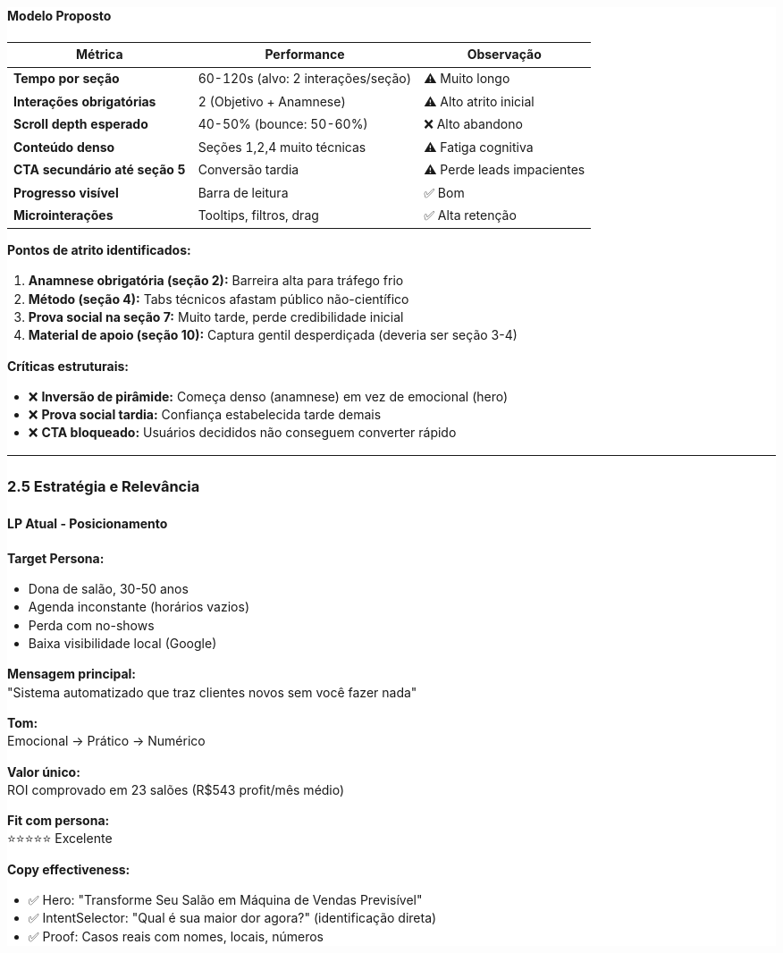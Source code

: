 
#### Modelo Proposto

| Métrica | Performance | Observação |
|---------|-------------|------------|
| **Tempo por seção** | 60-120s (alvo: 2 interações/seção) | ⚠️ Muito longo |
| **Interações obrigatórias** | 2 (Objetivo + Anamnese) | ⚠️ Alto atrito inicial |
| **Scroll depth esperado** | 40-50% (bounce: 50-60%) | ❌ Alto abandono |
| **Conteúdo denso** | Seções 1,2,4 muito técnicas | ⚠️ Fatiga cognitiva |
| **CTA secundário até seção 5** | Conversão tardia | ⚠️ Perde leads impacientes |
| **Progresso visível** | Barra de leitura | ✅ Bom |
| **Microinterações** | Tooltips, filtros, drag | ✅ Alta retenção |

**Pontos de atrito identificados:**
1. **Anamnese obrigatória (seção 2):** Barreira alta para tráfego frio
2. **Método (seção 4):** Tabs técnicos afastam público não-científico
3. **Prova social na seção 7:** Muito tarde, perde credibilidade inicial
4. **Material de apoio (seção 10):** Captura gentil desperdiçada (deveria ser seção 3-4)

**Críticas estruturais:**
- ❌ **Inversão de pirâmide:** Começa denso (anamnese) em vez de emocional (hero)
- ❌ **Prova social tardia:** Confiança estabelecida tarde demais
- ❌ **CTA bloqueado:** Usuários decididos não conseguem converter rápido

---

### 2.5 Estratégia e Relevância

#### LP Atual - Posicionamento

**Target Persona:**  
- Dona de salão, 30-50 anos
- Agenda inconstante (horários vazios)
- Perda com no-shows
- Baixa visibilidade local (Google)

**Mensagem principal:**  
"Sistema automatizado que traz clientes novos sem você fazer nada"

**Tom:**  
Emocional → Prático → Numérico

**Valor único:**  
ROI comprovado em 23 salões (R$543 profit/mês médio)

**Fit com persona:**  
⭐⭐⭐⭐⭐ Excelente

**Copy effectiveness:**
- ✅ Hero: "Transforme Seu Salão em Máquina de Vendas Previsível"
- ✅ IntentSelector: "Qual é sua maior dor agora?" (identificação direta)
- ✅ Proof: Casos reais com nomes, locais, números
